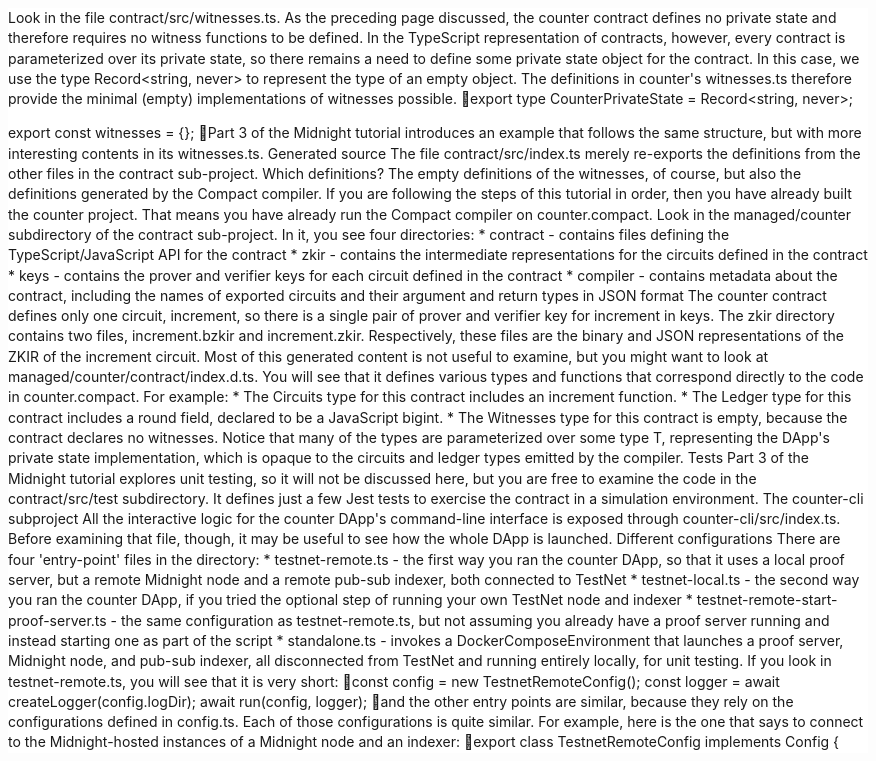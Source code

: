 Look in the file contract/src/witnesses.ts. As the preceding page discussed, the counter contract defines no private state and therefore requires no witness functions to be defined. In the TypeScript representation of contracts, however, every contract is parameterized over its private state, so there remains a need to define some private state object for the contract. In this case, we use the type Record<string, never> to represent the type of an empty object. The definitions in counter's witnesses.ts therefore provide the minimal (empty) implementations of witnesses possible.
export type CounterPrivateState = Record<string, never>;


export const witnesses = {};
Part 3 of the Midnight tutorial introduces an example that follows the same structure, but with more interesting contents in its witnesses.ts.
Generated source​
The file contract/src/index.ts merely re-exports the definitions from the other files in the contract sub-project. Which definitions? The empty definitions of the witnesses, of course, but also the definitions generated by the Compact compiler.
If you are following the steps of this tutorial in order, then you have already built the counter project. That means you have already run the Compact compiler on counter.compact.
Look in the managed/counter subdirectory of the contract sub-project. In it, you see four directories:
                  * contract - contains files defining the TypeScript/JavaScript API for the contract
                  * zkir - contains the intermediate representations for the circuits defined in the contract
                  * keys - contains the prover and verifier keys for each circuit defined in the contract
                  * compiler - contains metadata about the contract, including the names of exported circuits and their argument and return types in JSON format
The counter contract defines only one circuit, increment, so there is a single pair of prover and verifier key for increment in keys. The zkir directory contains two files, increment.bzkir and increment.zkir. Respectively, these files are the binary and JSON representations of the ZKIR of the increment circuit.
Most of this generated content is not useful to examine, but you might want to look at managed/counter/contract/index.d.ts. You will see that it defines various types and functions that correspond directly to the code in counter.compact. For example:
                  * The Circuits type for this contract includes an increment function.
                  * The Ledger type for this contract includes a round field, declared to be a JavaScript bigint.
                  * The Witnesses type for this contract is empty, because the contract declares no witnesses.
Notice that many of the types are parameterized over some type T, representing the DApp's private state implementation, which is opaque to the circuits and ledger types emitted by the compiler.
Tests​
Part 3 of the Midnight tutorial explores unit testing, so it will not be discussed here, but you are free to examine the code in the contract/src/test subdirectory. It defines just a few Jest tests to exercise the contract in a simulation environment.
The counter-cli subproject​
All the interactive logic for the counter DApp's command-line interface is exposed through counter-cli/src/index.ts. Before examining that file, though, it may be useful to see how the whole DApp is launched.
Different configurations​
There are four 'entry-point' files in the directory:
                  * testnet-remote.ts - the first way you ran the counter DApp, so that it uses a local proof server, but a remote Midnight node and a remote pub-sub indexer, both connected to TestNet
                  * testnet-local.ts - the second way you ran the counter DApp, if you tried the optional step of running your own TestNet node and indexer
                  * testnet-remote-start-proof-server.ts - the same configuration as testnet-remote.ts, but not assuming you already have a proof server running and instead starting one as part of the script
                  * standalone.ts - invokes a DockerComposeEnvironment that launches a proof server, Midnight node, and pub-sub indexer, all disconnected from TestNet and running entirely locally, for unit testing.
If you look in testnet-remote.ts, you will see that it is very short:
const config = new TestnetRemoteConfig();
const logger = await createLogger(config.logDir);
await run(config, logger);
and the other entry points are similar, because they rely on the configurations defined in config.ts. Each of those configurations is quite similar. For example, here is the one that says to connect to the Midnight-hosted instances of a Midnight node and an indexer:
export class TestnetRemoteConfig implements Config {